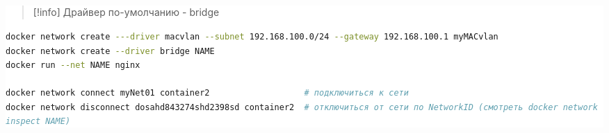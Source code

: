 >[!info] Драйвер по-умолчанию - bridge

```bash
docker network create ---driver macvlan --subnet 192.168.100.0/24 --gateway 192.168.100.1 myMACvlan
docker network create --driver bridge NAME
docker run --net NAME nginx

docker network connect myNet01 container2                   # подключиться к сети
docker network disconnect dosahd843274shd2398sd container2  # отключиться от сети по NetworkID (смотреть docker network inspect NAME)
```

